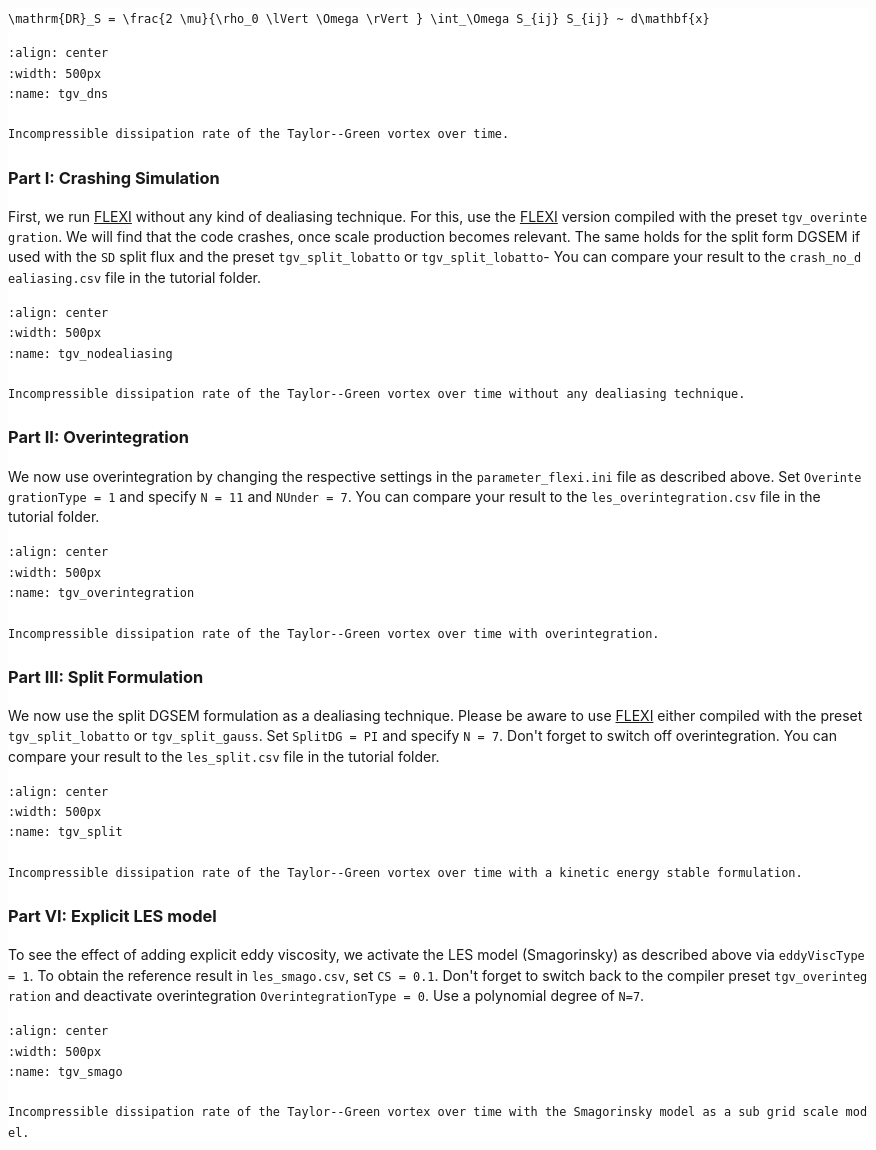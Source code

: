```{math}
\mathrm{DR}_S = \frac{2 \mu}{\rho_0 \lVert \Omega \rVert } \int_\Omega S_{ij} S_{ij} ~ d\mathbf{x}
```
```{figure} ./figures/tgv_dns.jpg
:align: center
:width: 500px
:name: tgv_dns

Incompressible dissipation rate of the Taylor--Green vortex over time.
```

### Part I: Crashing Simulation
First, we run [FLEXI][flexi] without any kind of dealiasing technique. For this, use the [FLEXI][flexi] version compiled with the preset `tgv_overintegration`. We will find that the code crashes, once scale production becomes relevant. The same holds for the split form DGSEM if used with the `SD` split flux and the preset `tgv_split_lobatto` or `tgv_split_lobatto`- You can compare your result to the `crash_no_dealiasing.csv` file in the tutorial folder.
```{figure} ./figures/tgv_nodealiasing.jpg
:align: center
:width: 500px
:name: tgv_nodealiasing

Incompressible dissipation rate of the Taylor--Green vortex over time without any dealiasing technique.
```

### Part II: Overintegration
We now use overintegration by changing the respective settings in the `parameter_flexi.ini` file as described above. Set `OverintegrationType = 1` and specify `N = 11` and `NUnder = 7`. You can compare your result to the `les_overintegration.csv` file in the tutorial folder.
```{figure} ./figures/tgv_overintegration.jpg
:align: center
:width: 500px
:name: tgv_overintegration

Incompressible dissipation rate of the Taylor--Green vortex over time with overintegration.
```

### Part III: Split Formulation
We now use the split DGSEM formulation as a dealiasing technique. Please be aware to use [FLEXI][flexi] either compiled with the preset `tgv_split_lobatto` or `tgv_split_gauss`. Set `SplitDG = PI` and specify `N = 7`. Don't forget to switch off overintegration. You can compare your result to the `les_split.csv` file in the tutorial folder.
```{figure} ./figures/tgv_split.jpg
:align: center
:width: 500px
:name: tgv_split

Incompressible dissipation rate of the Taylor--Green vortex over time with a kinetic energy stable formulation.
```

### Part VI: Explicit LES model
To see the effect of adding explicit eddy viscosity, we activate the LES model (Smagorinsky) as described above via `eddyViscType = 1`. To obtain the reference result in `les_smago.csv`, set `CS = 0.1`. Don't forget to switch back to the compiler preset `tgv_overintegration` and deactivate overintegration `OverintegrationType = 0`. Use a polynomial degree of `N=7`.
```{figure} ./figures/tgv_smago.jpg
:align: center
:width: 500px
:name: tgv_smago

Incompressible dissipation rate of the Taylor--Green vortex over time with the Smagorinsky model as a sub grid scale model.
```

[hopr]:        https://hopr.readthedocs.io/en/latest/
[flexi]:       https://numericsresearchgroup.org/flexi_index.html